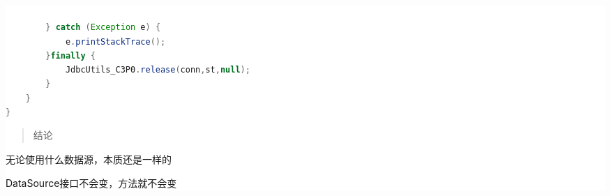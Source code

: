 ```java

        } catch (Exception e) {
            e.printStackTrace();
        }finally {
            JdbcUtils_C3P0.release(conn,st,null);
        }
    }
}

```

> 结论

无论使用什么数据源，本质还是一样的

DataSource接口不会变，方法就不会变







































